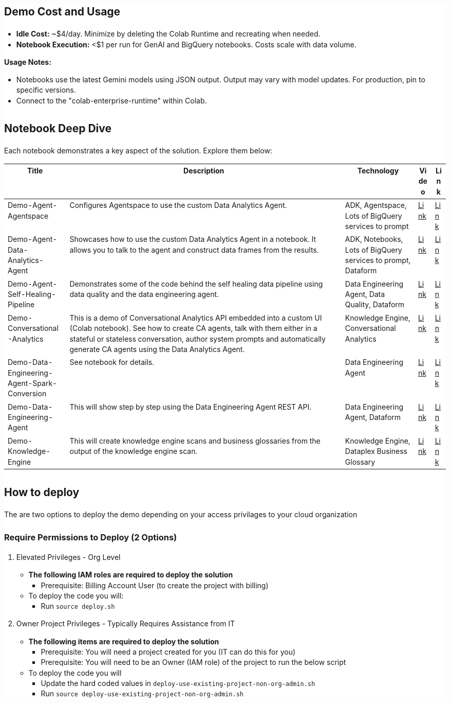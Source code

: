 ## Demo Cost and Usage

* **Idle Cost:** ~$4/day. Minimize by deleting the Colab Runtime and recreating when needed.
* **Notebook Execution:** <$1 per run for GenAI and BigQuery notebooks. Costs scale with data volume.

**Usage Notes:**

* Notebooks use the latest Gemini models using JSON output.  Output may vary with model updates.  For production, pin to specific versions.
* Connect to the "colab-enterprise-runtime" within Colab.

## Notebook Deep Dive

Each notebook demonstrates a key aspect of the solution.  Explore them below:

| Title | Description | Technology | Video | Link |
|---|---|---|---|---|
| Demo-Agent-Agentspace | Configures Agentspace to use the custom Data Analytics Agent. | ADK, Agentspace, Lots of BigQuery services to prompt | [Link](https://storage.googleapis.com/data-analytics-golden-demo/colab-videos/Demo-Agent-Agentspace.mp4) | [Link](colab-enterprise/Demo-Agent-Agentspace.ipynb) |
| Demo-Agent-Data-Analytics-Agent | Showcases how to use the custom Data Analytics Agent in a notebook. It allows you to talk to the agent and construct data frames from the results. | ADK, Notebooks, Lots of BigQuery services to prompt, Dataform | [Link](https://storage.googleapis.com/data-analytics-golden-demo/colab-videos/Demo-Agent-Data-Analytics-Agent.mp4) | [Link](colab-enterprise/Demo-Agent-Data-Analytics-Agent.ipynb) |
| Demo-Agent-Self-Healing-Pipeline | Demonstrates some of the code behind the self healing data pipeline using data quality and the data engineering agent. | Data Engineering Agent, Data Quality, Dataform | [Link](https://storage.googleapis.com/data-analytics-golden-demo/colab-videos/Demo-Agent-Self-Healing-Pipeline.mp4) | [Link](colab-enterprise/Demo-Agent-Self-Healing-Pipeline.ipynb) |
| Demo-Conversational-Analytics | This is a demo of Conversational Analytics API embedded into a custom UI (Colab notebook). See how to create CA agents, talk with them either in a stateful or stateless conversation, author system prompts and automatically generate CA agents using the Data Analytics Agent. | Knowledge Engine, Conversational Analytics | [Link](https://storage.googleapis.com/data-analytics-golden-demo/colab-videos/Demo-Conversational-Analytics.mp4) | [Link](colab-enterprise/Demo-Conversational-Analytics.ipynb) |
| Demo-Data-Engineering-Agent-Spark-Conversion | See notebook for details. | Data Engineering Agent | [Link](https://storage.googleapis.com/data-analytics-golden-demo/colab-videos/Demo-Data-Engineering-Agent-Spark-Conversion.mp4) | [Link](colab-enterprise/Demo-Data-Engineering-Agent-Spark-Conversion.ipynb) |
| Demo-Data-Engineering-Agent | This will show step by step using the Data Engineering Agent REST API. | Data Engineering Agent, Dataform | [Link](https://storage.googleapis.com/data-analytics-golden-demo/colab-videos/Demo-Data-Engineering-Agent.mp4) | [Link](colab-enterprise/Demo-Data-Engineering-Agent.ipynb) |
| Demo-Knowledge-Engine | This will create knowledge engine scans and business glossaries from the output of the knowledge engine scan. | Knowledge Engine, Dataplex Business Glossary | [Link](https://storage.googleapis.com/data-analytics-golden-demo/colab-videos/Demo-Knowledge-Engine.mp4) | [Link](colab-enterprise/Demo-Knowledge-Engine.ipynb) |



## How to deploy
The are two options to deploy the demo depending on your access privilages to your cloud organization

### Require Permissions to Deploy (2 Options)
1. Elevated Privileges - Org Level
   - **The following IAM roles are required to deploy the solution**
      - Prerequisite:  Billing Account User (to create the project with billing)
   - To deploy the code you will:
      - Run ```source deploy.sh```

2. Owner Project Privileges - Typically Requires Assistance from IT
   - **The following items are required to deploy the solution**
      - Prerequisite: You will need a project created for you (IT can do this for you)
      - Prerequisite: You will need to be an Owner (IAM role) of the project to run the below script
   - To deploy the code you will
      - Update the hard coded values in ```deploy-use-existing-project-non-org-admin.sh```
      - Run ```source deploy-use-existing-project-non-org-admin.sh```

